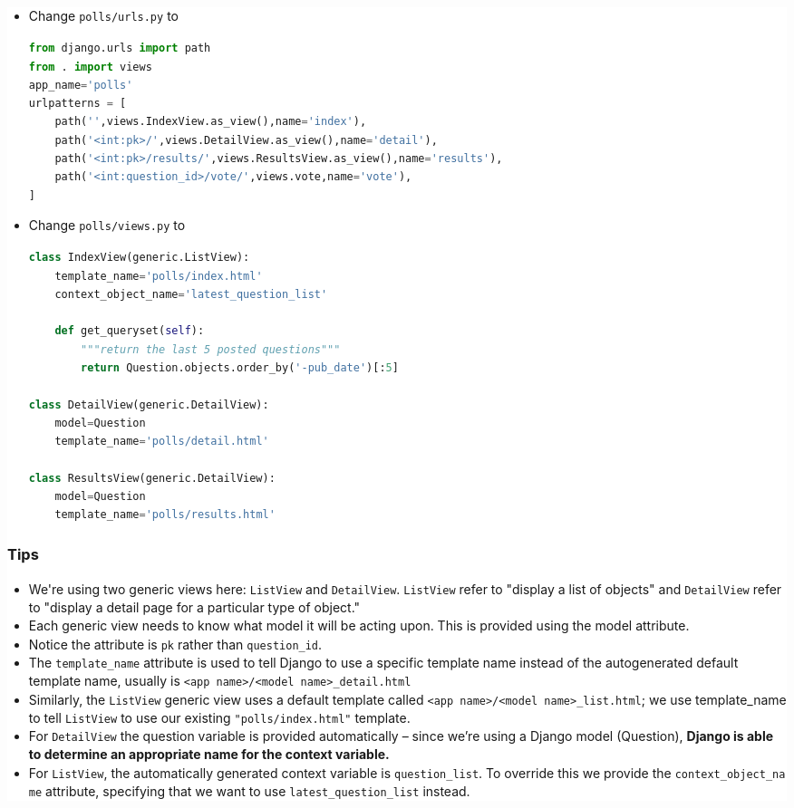 + Change `polls/urls.py` to
    ```py
    from django.urls import path
    from . import views
    app_name='polls'
    urlpatterns = [
        path('',views.IndexView.as_view(),name='index'),
        path('<int:pk>/',views.DetailView.as_view(),name='detail'),
        path('<int:pk>/results/',views.ResultsView.as_view(),name='results'),
        path('<int:question_id>/vote/',views.vote,name='vote'),
    ]
    ```
+ Change `polls/views.py` to
    ```py
    class IndexView(generic.ListView):
        template_name='polls/index.html'
        context_object_name='latest_question_list'

        def get_queryset(self):
            """return the last 5 posted questions"""
            return Question.objects.order_by('-pub_date')[:5]

    class DetailView(generic.DetailView):
        model=Question
        template_name='polls/detail.html'

    class ResultsView(generic.DetailView):
        model=Question
        template_name='polls/results.html'
    ```
### Tips
+ We're using two generic views here: `ListView` and `DetailView`. `ListView` refer to "display a list of objects" and `DetailView` refer to "display a detail page for a particular type of object."
+ Each generic view needs to know what model it will be acting upon. This is provided using the model attribute.
+ Notice the attribute is `pk` rather than `question_id`.
+ The `template_name` attribute is used to tell Django to use a specific template name instead of the autogenerated default template name, usually is `<app name>/<model name>_detail.html`
+ Similarly, the `ListView` generic view uses a default template called `<app name>/<model name>_list.html`; we use template_name to tell `ListView` to use our existing `"polls/index.html"` template.
+ For `DetailView` the question variable is provided automatically – since we’re using a Django model (Question), **Django is able to determine an appropriate name for the context variable.** 
+ For `ListView`, the automatically generated context variable is `question_list`. To override this we provide the `context_object_name` attribute, specifying that we want to use `latest_question_list` instead. 